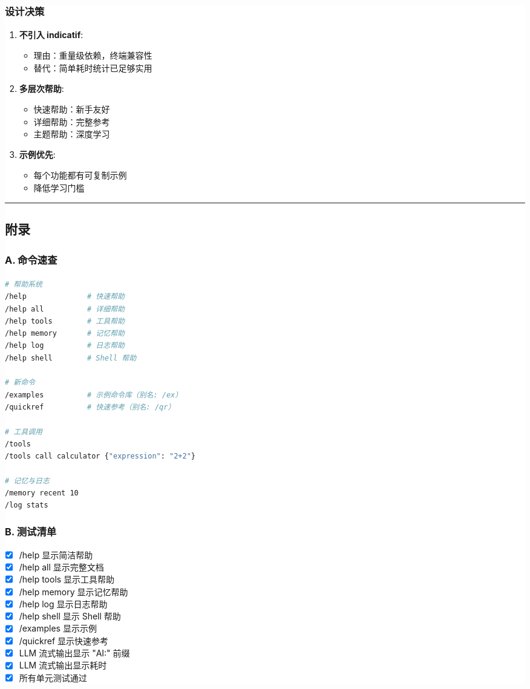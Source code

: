 ### 设计决策

1. **不引入 indicatif**:
   - 理由：重量级依赖，终端兼容性
   - 替代：简单耗时统计已足够实用

2. **多层次帮助**:
   - 快速帮助：新手友好
   - 详细帮助：完整参考
   - 主题帮助：深度学习

3. **示例优先**:
   - 每个功能都有可复制示例
   - 降低学习门槛

---

## 附录

### A. 命令速查

```bash
# 帮助系统
/help              # 快速帮助
/help all          # 详细帮助
/help tools        # 工具帮助
/help memory       # 记忆帮助
/help log          # 日志帮助
/help shell        # Shell 帮助

# 新命令
/examples          # 示例命令库（别名: /ex）
/quickref          # 快速参考（别名: /qr）

# 工具调用
/tools
/tools call calculator {"expression": "2+2"}

# 记忆与日志
/memory recent 10
/log stats
```

### B. 测试清单

- [x] /help 显示简洁帮助
- [x] /help all 显示完整文档
- [x] /help tools 显示工具帮助
- [x] /help memory 显示记忆帮助
- [x] /help log 显示日志帮助
- [x] /help shell 显示 Shell 帮助
- [x] /examples 显示示例
- [x] /quickref 显示快速参考
- [x] LLM 流式输出显示 "AI:" 前缀
- [x] LLM 流式输出显示耗时
- [x] 所有单元测试通过
